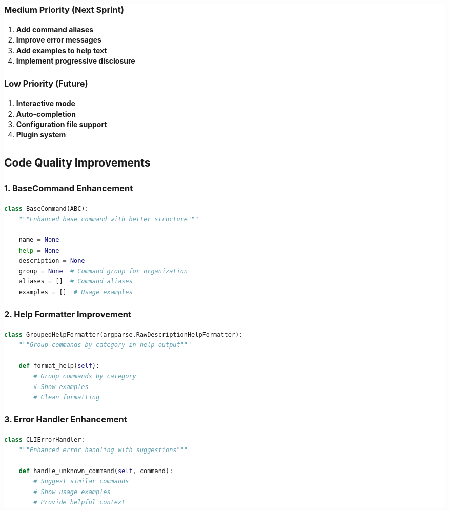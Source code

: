### Medium Priority (Next Sprint)

1. **Add command aliases**
2. **Improve error messages**
3. **Add examples to help text**
4. **Implement progressive disclosure**

### Low Priority (Future)

1. **Interactive mode**
2. **Auto-completion**
3. **Configuration file support**
4. **Plugin system**

## Code Quality Improvements

### 1. BaseCommand Enhancement

```python
class BaseCommand(ABC):
    """Enhanced base command with better structure"""

    name = None
    help = None
    description = None
    group = None  # Command group for organization
    aliases = []  # Command aliases
    examples = []  # Usage examples
```

### 2. Help Formatter Improvement

```python
class GroupedHelpFormatter(argparse.RawDescriptionHelpFormatter):
    """Group commands by category in help output"""

    def format_help(self):
        # Group commands by category
        # Show examples
        # Clean formatting
```

### 3. Error Handler Enhancement

```python
class CLIErrorHandler:
    """Enhanced error handling with suggestions"""

    def handle_unknown_command(self, command):
        # Suggest similar commands
        # Show usage examples
        # Provide helpful context
```
